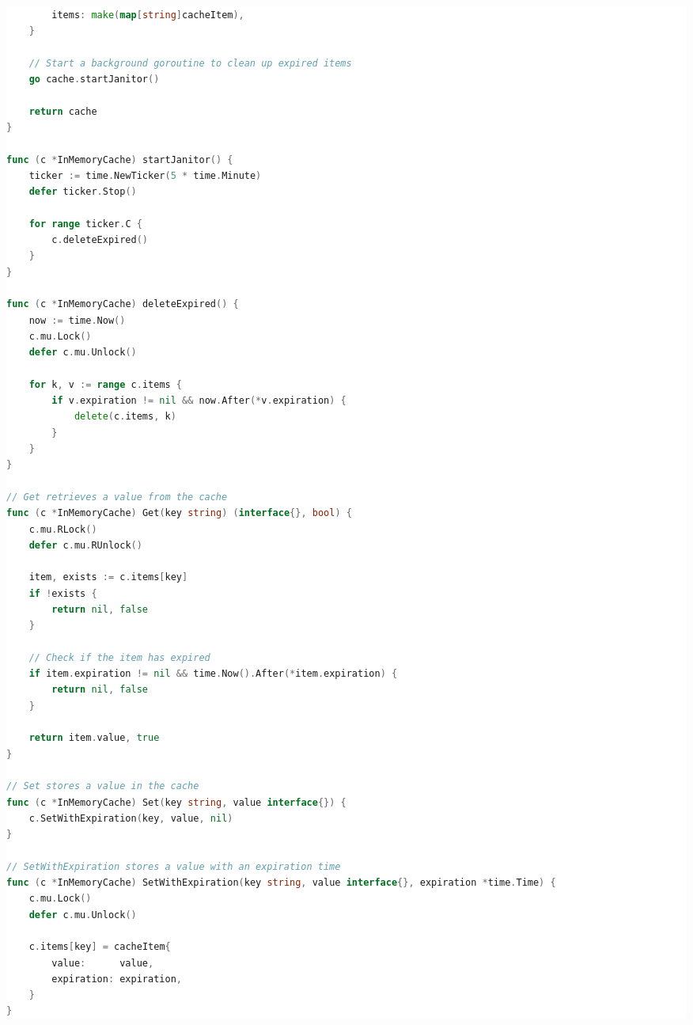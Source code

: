 ```go
        items: make(map[string]cacheItem),
    }
    
    // Start a background goroutine to clean up expired items
    go cache.startJanitor()
    
    return cache
}

func (c *InMemoryCache) startJanitor() {
    ticker := time.NewTicker(5 * time.Minute)
    defer ticker.Stop()
    
    for range ticker.C {
        c.deleteExpired()
    }
}

func (c *InMemoryCache) deleteExpired() {
    now := time.Now()
    c.mu.Lock()
    defer c.mu.Unlock()
    
    for k, v := range c.items {
        if v.expiration != nil && now.After(*v.expiration) {
            delete(c.items, k)
        }
    }
}

// Get retrieves a value from the cache
func (c *InMemoryCache) Get(key string) (interface{}, bool) {
    c.mu.RLock()
    defer c.mu.RUnlock()
    
    item, exists := c.items[key]
    if !exists {
        return nil, false
    }
    
    // Check if the item has expired
    if item.expiration != nil && time.Now().After(*item.expiration) {
        return nil, false
    }
    
    return item.value, true
}

// Set stores a value in the cache
func (c *InMemoryCache) Set(key string, value interface{}) {
    c.SetWithExpiration(key, value, nil)
}

// SetWithExpiration stores a value with an expiration time
func (c *InMemoryCache) SetWithExpiration(key string, value interface{}, expiration *time.Time) {
    c.mu.Lock()
    defer c.mu.Unlock()
    
    c.items[key] = cacheItem{
        value:      value,
        expiration: expiration,
    }
}
```